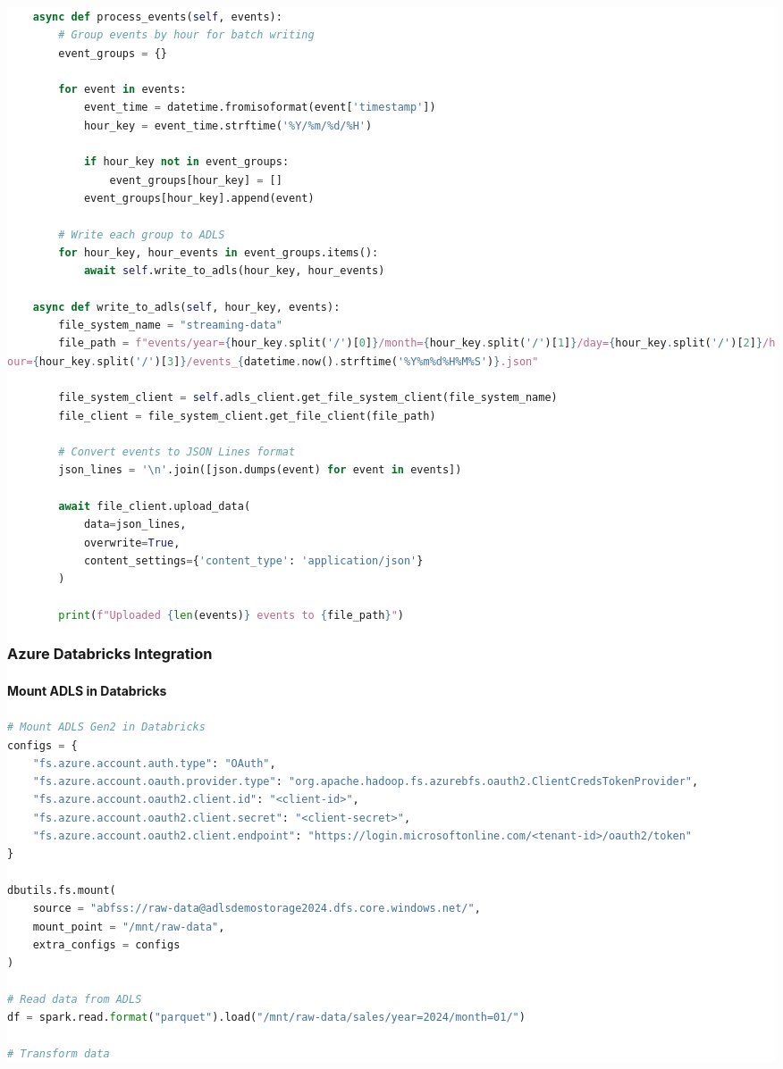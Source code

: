```python
    async def process_events(self, events):
        # Group events by hour for batch writing
        event_groups = {}
        
        for event in events:
            event_time = datetime.fromisoformat(event['timestamp'])
            hour_key = event_time.strftime('%Y/%m/%d/%H')
            
            if hour_key not in event_groups:
                event_groups[hour_key] = []
            event_groups[hour_key].append(event)
        
        # Write each group to ADLS
        for hour_key, hour_events in event_groups.items():
            await self.write_to_adls(hour_key, hour_events)
    
    async def write_to_adls(self, hour_key, events):
        file_system_name = "streaming-data"
        file_path = f"events/year={hour_key.split('/')[0]}/month={hour_key.split('/')[1]}/day={hour_key.split('/')[2]}/hour={hour_key.split('/')[3]}/events_{datetime.now().strftime('%Y%m%d%H%M%S')}.json"
        
        file_system_client = self.adls_client.get_file_system_client(file_system_name)
        file_client = file_system_client.get_file_client(file_path)
        
        # Convert events to JSON Lines format
        json_lines = '\n'.join([json.dumps(event) for event in events])
        
        await file_client.upload_data(
            data=json_lines,
            overwrite=True,
            content_settings={'content_type': 'application/json'}
        )
        
        print(f"Uploaded {len(events)} events to {file_path}")
```

### Azure Databricks Integration

#### Mount ADLS in Databricks

```python
# Mount ADLS Gen2 in Databricks
configs = {
    "fs.azure.account.auth.type": "OAuth",
    "fs.azure.account.oauth.provider.type": "org.apache.hadoop.fs.azurebfs.oauth2.ClientCredsTokenProvider",
    "fs.azure.account.oauth2.client.id": "<client-id>",
    "fs.azure.account.oauth2.client.secret": "<client-secret>",
    "fs.azure.account.oauth2.client.endpoint": "https://login.microsoftonline.com/<tenant-id>/oauth2/token"
}

dbutils.fs.mount(
    source = "abfss://raw-data@adlsdemostorage2024.dfs.core.windows.net/",
    mount_point = "/mnt/raw-data",
    extra_configs = configs
)

# Read data from ADLS
df = spark.read.format("parquet").load("/mnt/raw-data/sales/year=2024/month=01/")

# Transform data
```
